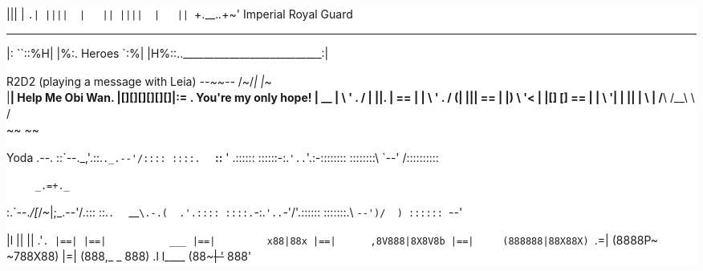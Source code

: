   |||   |  `.|
  ||||  |   ||
  ||||  |   ||
  `+.__._._+~'  Imperial Royal Guard

   __________________________________
  |:                           ``::%H|
  |%:.           Heroes           `:%|
  |H%::..___________________________:|


R2D2 (playing a message with Leia)
       _--~~--_
     /~/_|  |_\~\
    |____________|                    Help Me Obi Wan.
    |[][][][][][]|:=  .               You're my only hope!
  __| __         |__ \  ' .          /
 |  ||. |   ==   |  |  \    ' .     /
(|  ||__|   ==   |  |)   \      '<
 |  |[] []  ==   |  |      \    '\|
 |  |____________|  |        \    |
 /__\            /__\          \ / \
  ~~              ~~

Yoda
          .--.
::\`--._,'.::.`._.--'/::::
::::.  ` __::__ '  .::::::
::::::-:.`'..`'.:-::::::::
::::::::\ `--' /::::::::::


         _.=+._
:.\`--._/[_/~|;\_.--'/.:::
::.`.  ` __`\.-.(  .'.::::
::::.`-:.`'..`-'/\'.::::::
:::::::.\ `--')/  ) ::::::
          `--'


   |l
   ||
   ||
  .'`.
  |==|
  |==|           ___
  |==|         x88|88x
  |==|      ,8V888|8X8V8b
  |==|     (888888|88X88X)
  `.=|    (8888P~  ~788X88)
   |=|    (888,_    _  888)
  .l l____ (88~~~| '~~ 888'